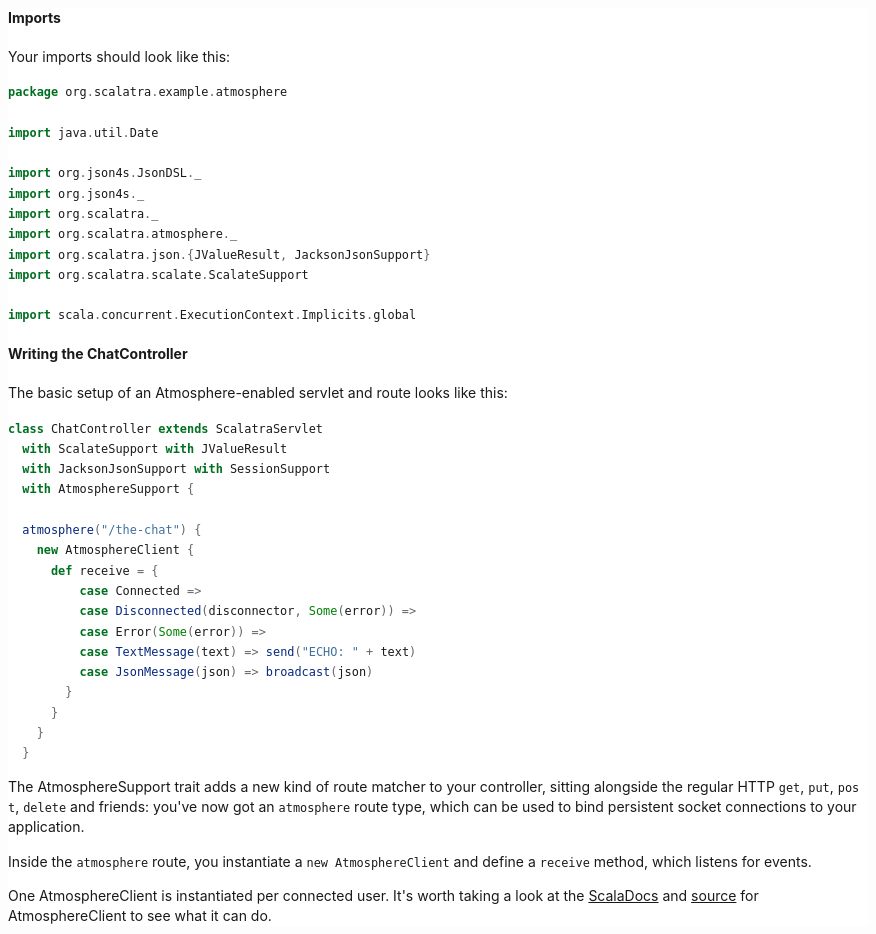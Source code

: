 #### Imports

Your imports should look like this:

```scala
package org.scalatra.example.atmosphere

import java.util.Date

import org.json4s.JsonDSL._
import org.json4s._
import org.scalatra._
import org.scalatra.atmosphere._
import org.scalatra.json.{JValueResult, JacksonJsonSupport}
import org.scalatra.scalate.ScalateSupport

import scala.concurrent.ExecutionContext.Implicits.global
```

#### Writing the ChatController

The basic setup of an Atmosphere-enabled servlet and route looks like 
this:

```scala
class ChatController extends ScalatraServlet 
  with ScalateSupport with JValueResult 
  with JacksonJsonSupport with SessionSupport 
  with AtmosphereSupport {

  atmosphere("/the-chat") {
    new AtmosphereClient {
      def receive = {
          case Connected =>
          case Disconnected(disconnector, Some(error)) =>
          case Error(Some(error)) =>
          case TextMessage(text) => send("ECHO: " + text)
          case JsonMessage(json) => broadcast(json)
        }
      }
    }
  }
```

The AtmosphereSupport trait adds a new kind of route matcher to your
controller, sitting alongside the regular HTTP `get`, `put`, 
`post`, `delete` and friends: you've now got an `atmosphere` route type,
which can be used to bind persistent socket connections to your 
application. 

Inside the `atmosphere` route, you instantiate a `new AtmosphereClient`
and define a `receive` method, which listens for events. 

One AtmosphereClient is instantiated per connected user. It's worth
taking a look at the 
[ScalaDocs](http://scalatra.org/2.2/api/#org.scalatra.atmosphere.AtmosphereClient) and [source](https://github.com/scalatra/scalatra/blob/develop/atmosphere/src/main/scala/org/scalatra/atmosphere/AtmosphereClient.scala) for AtmosphereClient to see what it can do.
